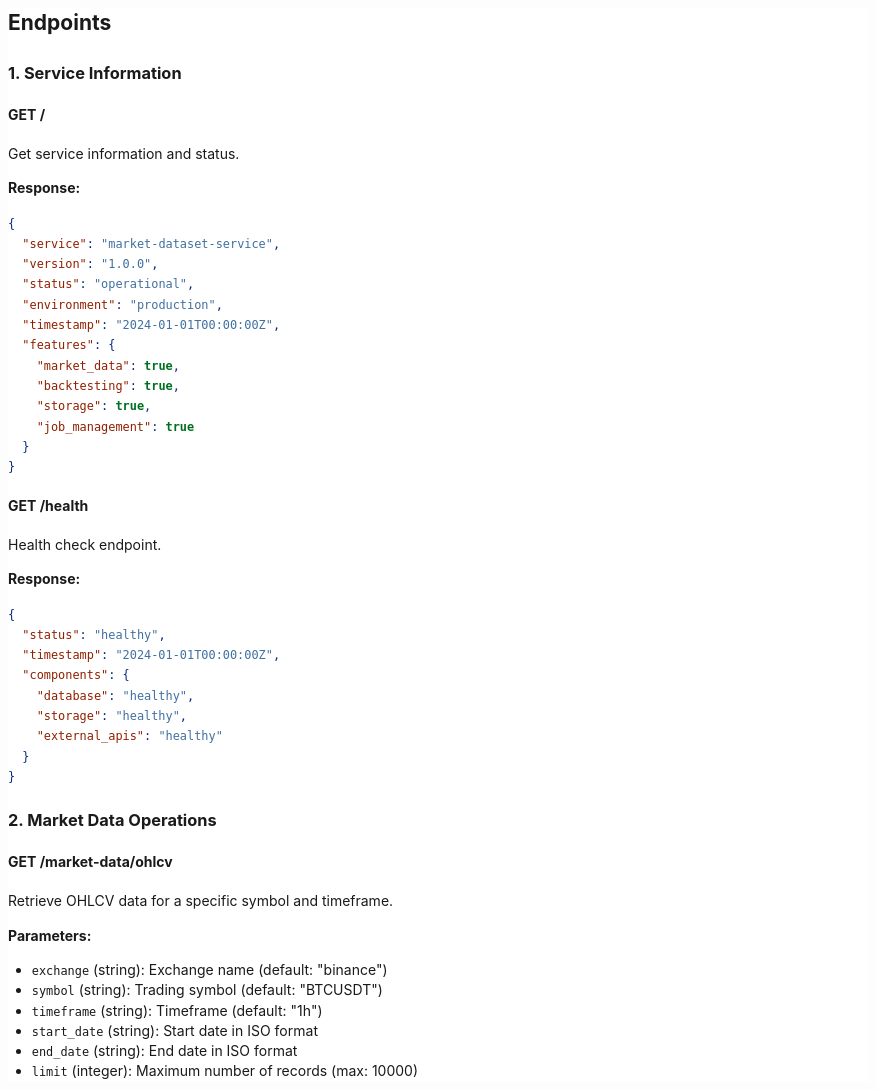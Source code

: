 ## Endpoints

### 1. Service Information

#### GET /

Get service information and status.

**Response:**

```json
{
  "service": "market-dataset-service",
  "version": "1.0.0",
  "status": "operational",
  "environment": "production",
  "timestamp": "2024-01-01T00:00:00Z",
  "features": {
    "market_data": true,
    "backtesting": true,
    "storage": true,
    "job_management": true
  }
}
```

#### GET /health

Health check endpoint.

**Response:**

```json
{
  "status": "healthy",
  "timestamp": "2024-01-01T00:00:00Z",
  "components": {
    "database": "healthy",
    "storage": "healthy",
    "external_apis": "healthy"
  }
}
```

### 2. Market Data Operations

#### GET /market-data/ohlcv

Retrieve OHLCV data for a specific symbol and timeframe.

**Parameters:**

- `exchange` (string): Exchange name (default: "binance")
- `symbol` (string): Trading symbol (default: "BTCUSDT")
- `timeframe` (string): Timeframe (default: "1h")
- `start_date` (string): Start date in ISO format
- `end_date` (string): End date in ISO format
- `limit` (integer): Maximum number of records (max: 10000)
